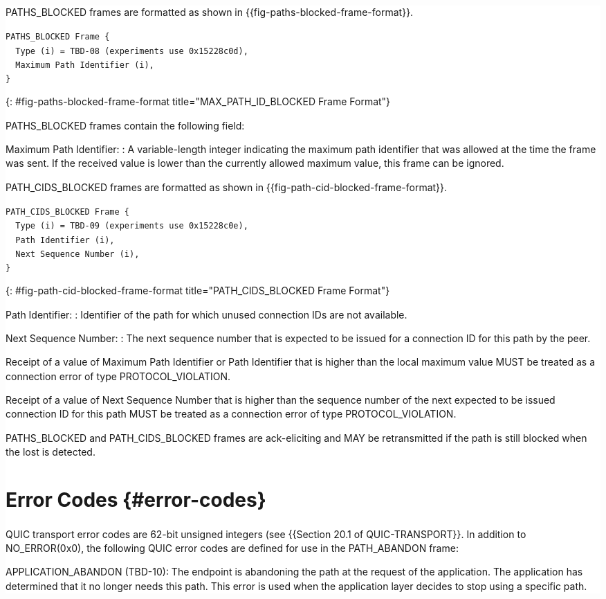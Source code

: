 PATHS_BLOCKED frames are formatted as shown in {{fig-paths-blocked-frame-format}}.

~~~
PATHS_BLOCKED Frame {
  Type (i) = TBD-08 (experiments use 0x15228c0d),
  Maximum Path Identifier (i),
}
~~~
{: #fig-paths-blocked-frame-format title="MAX_PATH_ID_BLOCKED Frame Format"}

PATHS_BLOCKED frames contain the following field:

Maximum Path Identifier:
: A variable-length integer indicating the maximum path identifier that was
  allowed at the time the frame was sent. If the received value is lower than
  the currently allowed maximum value, this frame can be ignored.


PATH_CIDS_BLOCKED frames are formatted as shown in {{fig-path-cid-blocked-frame-format}}.

~~~
PATH_CIDS_BLOCKED Frame {
  Type (i) = TBD-09 (experiments use 0x15228c0e),
  Path Identifier (i),
  Next Sequence Number (i),
}
~~~
{: #fig-path-cid-blocked-frame-format title="PATH_CIDS_BLOCKED Frame Format"}

Path Identifier:
: Identifier of the path for which unused connection IDs are not available.

Next Sequence Number:
: The next sequence number that is expected to be issued for a connection ID for this path by the peer.

Receipt of a value of Maximum Path Identifier or Path Identifier that is higher than
the local maximum value MUST be treated as a connection error of type PROTOCOL_VIOLATION.


Receipt of a value of Next Sequence Number that is higher than
the sequence number of the next expected to be issued connection ID for this path
MUST be treated as a connection error of type PROTOCOL_VIOLATION.

PATHS_BLOCKED and PATH_CIDS_BLOCKED frames are ack-eliciting and MAY be retransmitted
if the path is still blocked when the lost is detected.

# Error Codes {#error-codes}

QUIC transport error codes are 62-bit unsigned integers
(see {{Section 20.1 of QUIC-TRANSPORT}}. In addition to
NO_ERROR(0x0), the following QUIC error codes are defined
for use in the PATH_ABANDON frame:

APPLICATION_ABANDON (TBD-10): The endpoint is abandoning the path at the
request of the application. The application has determined that it no
longer needs this path. This error is used when the application layer
decides to stop using a specific path.
